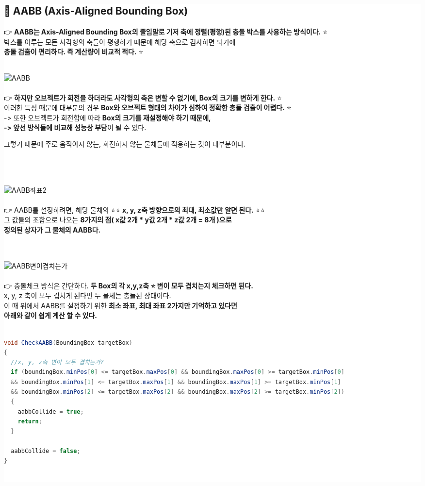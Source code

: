 ## 🔔 AABB (Axis-Aligned Bounding Box)
👉 **AABB는 Axis-Aligned Bounding Box의 줄임말로 기저 축에 정렬(평행)된 충돌 박스를 사용하는 방식이다.** ⭐<br>
박스를 이루는 모든 사각형의 축들이 평행하기 때문에 해당 축으로 검사하면 되기에<br>
**충돌 검출이 편리하다. 즉 계산량이 비교적 적다.** ⭐<br>
<br>

![AABB](https://user-images.githubusercontent.com/43705434/132451707-4bc0d083-093a-48da-8e51-dbadc370c9c5.PNG)<br>
<br>
👉 **하지만 오브젝트가 회전을 하더라도 사각형의 축은 변할 수 없기에, Box의 크기를 변하게 한다.** ⭐<br>
이러한 특성 때문에 대부분의 경우 **Box와 오브젝트 형태의 차이가 심하여 정확한 충돌 검출이 어렵다.** ⭐<br>
-> 또한 오브젝트가 회전함에 따라 **Box의 크기를 재설정해야 하기 때문에,<br>
-> 앞선 방식들에 비교해 성능상 부담**이 될 수 있다.<br>

그렇기 때문에 주로 움직이지 않는, 회전하지 않는 물체들에 적용하는 것이 대부분이다.<br>
<br>
<br>
<br>

![AABB좌표2](https://user-images.githubusercontent.com/43705434/132451708-0645057b-910c-459d-ba17-b4f702e1bbc8.PNG)<br>
<br>
👉 AABB를 설정하려면, 해당 물체의 ⭐⭐ **x, y, z축 방향으로의 최대, 최소값만 알면 된다.** ⭐⭐<br> 
그 값들의 조합으로 나오는 **8가지의 점( x값 2개 * y값 2개 * z값 2개 = 8개 )으로<br>
정의된 상자가 그 물체의 AABB다.**<br>
<br>
<br>

![AABB변이겹치는가](https://user-images.githubusercontent.com/43705434/132451710-7eaad956-624f-4c27-840e-65acbc7d3417.PNG)<br>
<br>
👉 충돌체크 방식은 간단하다. **두 Box의 각 x,y,z축 ⭐ 변이 모두 겹치는지 체크하면 된다.**<br>
x, y, z 축이 모두 겹치게 된다면 두 물체는 충돌된 상태이다.<br>
이 때 위에서 AABB를 설정하기 위한 **최소 좌표, 최대 좌표 2가지만 기억하고 있다면<br>
아래와 같이 쉽게 계산 할 수 있다.**<br>
<br>

```c#
void CheckAABB(BoundingBox targetBox) 
{ 
  //x, y, z축 변이 모두 겹치는가?
  if (boundingBox.minPos[0] <= targetBox.maxPos[0] && boundingBox.maxPos[0] >= targetBox.minPos[0]
  && boundingBox.minPos[1] <= targetBox.maxPos[1] && boundingBox.maxPos[1] >= targetBox.minPos[1]
  && boundingBox.minPos[2] <= targetBox.maxPos[2] && boundingBox.maxPos[2] >= targetBox.minPos[2]) 
  { 
    aabbCollide = true;
    return; 
  }
  
  aabbCollide = false; 
}
```
<br>
